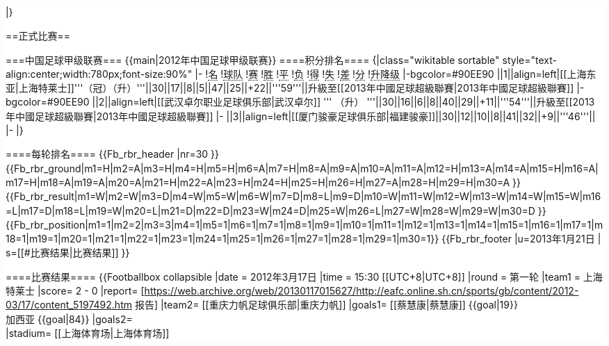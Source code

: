 |}

==正式比赛==

===中国足球甲级联赛===
{{main|2012年中国足球甲级联赛}}
====积分排名====
{|class="wikitable sortable" style="text-align:center;width:780px;font-size:90%"
|-
!<span style="cursor:help;border-bottom:1px dotted" title="排名">名</span>
!<span style="cursor:help;border-bottom:1px dotted" title="球队">球队</span>
!<span style="cursor:help;border-bottom:1px dotted" title="场次">赛</span>
!<span style="cursor:help;border-bottom:1px dotted" title="胜场">胜</span>
!<span style="cursor:help;border-bottom:1px dotted" title="平场">平</span>
!<span style="cursor:help;border-bottom:1px dotted" title="负场">负</span>
!<span style="cursor:help;border-bottom:1px dotted" title="进球数">得</span>
!<span style="cursor:help;border-bottom:1px dotted" title="失球数">失</span>
!<span style="cursor:help;border-bottom:1px dotted" title="得失球差">差</span>
!<span style="cursor:help;border-bottom:1px dotted" title="积分">分</span>
!<span style="cursor:help;border-bottom:1px dotted" title="升級至2013年中超聯賽/降級至2013年中乙聯賽">升降级</span>
|-bgcolor=#90EE90
||1||align=left|[[上海东亚|上海特莱士]]'''（冠）（升）'''||30||17||8||5||47||25||+22||'''59'''||升級至[[2013年中國足球超級聯賽|2013年中國足球超級聯賽]]
|-bgcolor=#90EE90
||2||align=left|[[武汉卓尔职业足球俱乐部|武汉卓尔]] ''' （升） '''||30||16||6||8||40||29||+11||'''54'''||升級至[[2013年中國足球超級聯賽|2013年中國足球超級聯賽]]
|-
||3||align=left|[[厦门骏豪足球俱乐部|福建骏豪]]||30||12||10||8||41||32||+9||'''46'''||
|-
|}

====每轮排名====
{{Fb_rbr_header |nr=30 }}
{{Fb_rbr_ground|m1=H|m2=A|m3=H|m4=H|m5=H|m6=A|m7=H|m8=A|m9=A|m10=A|m11=A|m12=H|m13=A|m14=A|m15=H|m16=A|m17=H|m18=A|m19=A|m20=A|m21=H|m22=A|m23=H|m24=H|m25=H|m26=H|m27=A|m28=H|m29=H|m30=A }}
{{Fb_rbr_result|m1=W|m2=W|m3=D|m4=W|m5=W|m6=W|m7=D|m8=L|m9=D|m10=W|m11=W|m12=W|m13=W|m14=W|m15=W|m16=L|m17=D|m18=L|m19=W|m20=L|m21=D|m22=D|m23=W|m24=D|m25=W|m26=L|m27=W|m28=W|m29=W|m30=D }}
{{Fb_rbr_position|m1=1|m2=2|m3=3|m4=1|m5=1|m6=1|m7=1|m8=1|m9=1|m10=1|m11=1|m12=1|m13=1|m14=1|m15=1|m16=1|m17=1|m18=1|m19=1|m20=1|m21=1|m22=1|m23=1|m24=1|m25=1|m26=1|m27=1|m28=1|m29=1|m30=1}}
{{Fb_rbr_footer |u=2013年1月21日 | s=[[#比赛结果|比赛结果]]  }}

====比赛结果====
{{Footballbox collapsible
|date = 2012年3月17日
|time = 15:30 [[UTC+8|UTC+8]]
|round = 第一轮
|team1 = 上海特莱士
|score= 2 - 0
|report= [https://web.archive.org/web/20130117015627/http://eafc.online.sh.cn/sports/gb/content/2012-03/17/content_5197492.htm 报告]
|team2=  [[重庆力帆足球俱乐部|重庆力帆]]
|goals1= [[蔡慧康|蔡慧康]] {{goal|19}} <br> 加西亚 {{goal|84}}
|goals2=  
|stadium= [[上海体育场|上海体育场]]